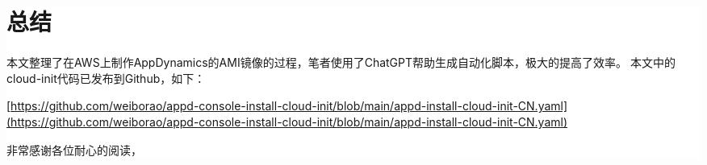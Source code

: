 
# 总结

本文整理了在AWS上制作AppDynamics的AMI镜像的过程，笔者使用了ChatGPT帮助生成自动化脚本，极大的提高了效率。
本文中的cloud-init代码已发布到Github，如下：

[https://github.com/weiborao/appd-console-install-cloud-init/blob/main/appd-install-cloud-init-CN.yaml](https://github.com/weiborao/appd-console-install-cloud-init/blob/main/appd-install-cloud-init-CN.yaml)

非常感谢各位耐心的阅读，
